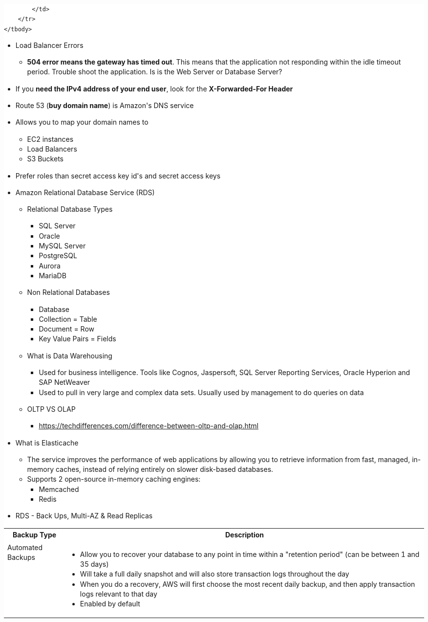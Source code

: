             </td>
        </tr>
    </tbody>
</table>

* Load Balancer Errors
  * <strong>504 error means the gateway has timed out</strong>. This means that the application not responding within the idle timeout period. Trouble shoot the application. Is is the Web Server or Database Server?
* If you <strong>need the IPv4 address of your end user</strong>, look for the <strong>X-Forwarded-For Header</strong>
* Route 53 (<strong>buy domain name</strong>) is Amazon's DNS service
 * Allows you to map your domain names to
   * EC2 instances
   * Load Balancers
   * S3 Buckets
* Prefer roles than secret access key id's and secret access keys

* Amazon Relational Database Service (RDS)
  * Relational Database Types
    * SQL Server
    * Oracle
    * MySQL Server
    * PostgreSQL
    * Aurora
    * MariaDB

  * Non Relational Databases
    * Database
    * Collection = Table
    * Document = Row
    * Key Value Pairs = Fields

  * What is Data Warehousing
    * Used for business intelligence. Tools like Cognos, Jaspersoft, SQL Server Reporting Services, Oracle Hyperion and SAP NetWeaver
    * Used to pull in very large and complex data sets. Usually used by management to do queries on data

  * OLTP VS OLAP
    * https://techdifferences.com/difference-between-oltp-and-olap.html

* What is Elasticache
  * The service improves the performance of web applications by allowing you to retrieve information from fast, managed, in-memory caches, instead of relying entirely on slower disk-based databases.
  * Supports 2 open-source in-memory caching engines:
    * Memcached
    * Redis

* RDS - Back Ups, Multi-AZ & Read Replicas
<table>
    <tbody>
        <tr>
            <th>Backup Type</th>
            <th>Description</th>
        </tr>
        <tr>
            <td>Automated Backups</td>
            <td>
                <ul>
                    <li>Allow you to recover your database to any point in time within a "retention period" (can be between 1 and 35 days)</li>
                    <li>Will take a full daily snapshot and will also store transaction logs throughout the day</li>
                    <li>When you do a recovery, AWS will first choose the most recent daily backup, and then apply transaction logs relevant to that day</li>
                    <li>Enabled by default</li>